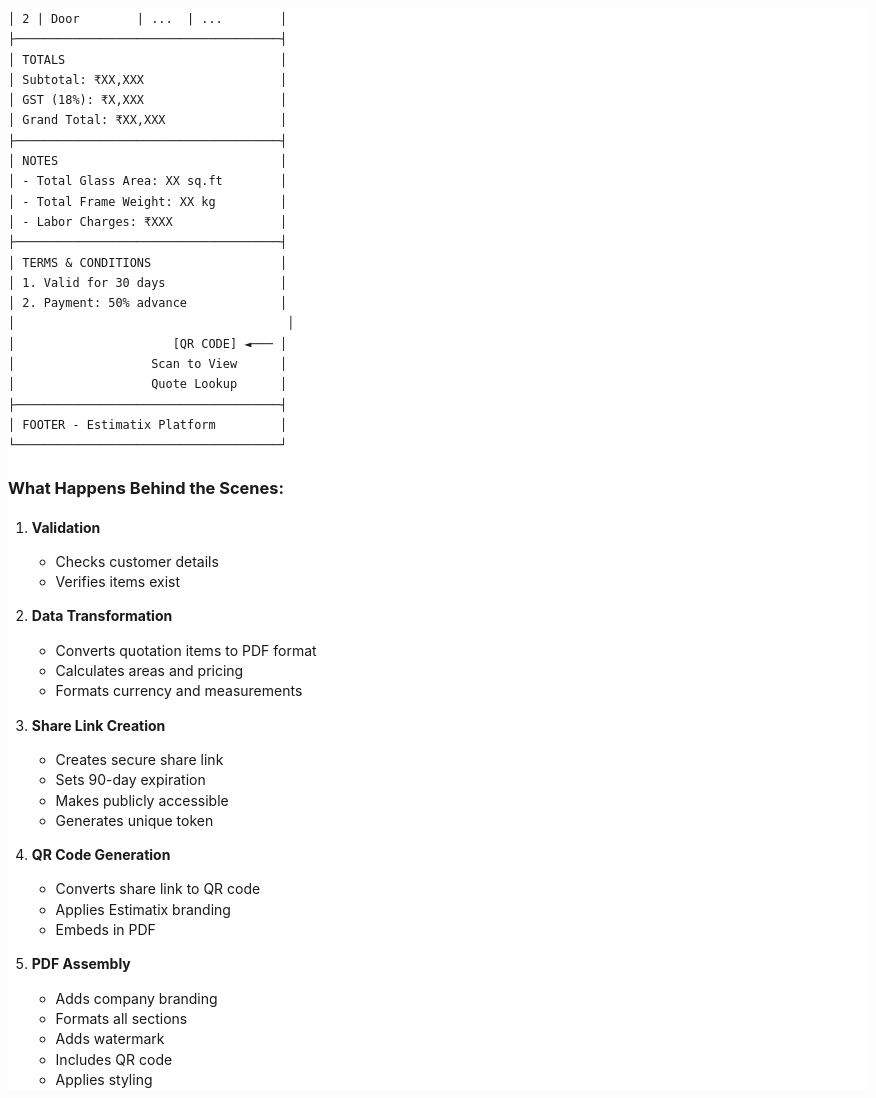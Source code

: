 ```
│ 2 | Door        | ...  | ...        │
├─────────────────────────────────────┤
│ TOTALS                              │
│ Subtotal: ₹XX,XXX                   │
│ GST (18%): ₹X,XXX                   │
│ Grand Total: ₹XX,XXX                │
├─────────────────────────────────────┤
│ NOTES                               │
│ - Total Glass Area: XX sq.ft        │
│ - Total Frame Weight: XX kg         │
│ - Labor Charges: ₹XXX               │
├─────────────────────────────────────┤
│ TERMS & CONDITIONS                  │
│ 1. Valid for 30 days                │
│ 2. Payment: 50% advance             │
│                                      │
│                      [QR CODE] ◄─── │
│                   Scan to View      │
│                   Quote Lookup      │
├─────────────────────────────────────┤
│ FOOTER - Estimatix Platform         │
└─────────────────────────────────────┘
```

### What Happens Behind the Scenes:

1. **Validation**
   - Checks customer details
   - Verifies items exist

2. **Data Transformation**
   - Converts quotation items to PDF format
   - Calculates areas and pricing
   - Formats currency and measurements

3. **Share Link Creation**
   - Creates secure share link
   - Sets 90-day expiration
   - Makes publicly accessible
   - Generates unique token

4. **QR Code Generation**
   - Converts share link to QR code
   - Applies Estimatix branding
   - Embeds in PDF

5. **PDF Assembly**
   - Adds company branding
   - Formats all sections
   - Adds watermark
   - Includes QR code
   - Applies styling

